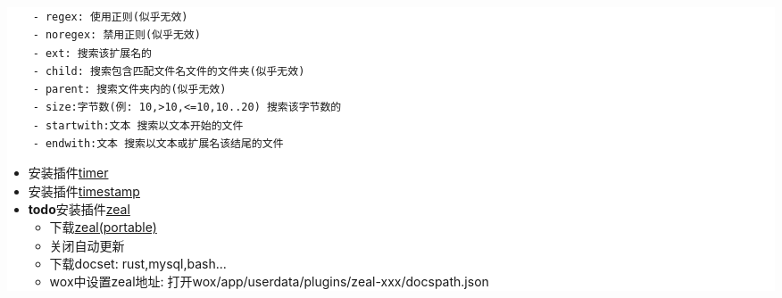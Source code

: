         - regex: 使用正则(似乎无效)
        - noregex: 禁用正则(似乎无效)
        - ext: 搜索该扩展名的
        - child: 搜索包含匹配文件名文件的文件夹(似乎无效)
        - parent: 搜索文件夹内的(似乎无效)
        - size:字节数(例: 10,>10,<=10,10..20) 搜索该字节数的
        - startwith:文本 搜索以文本开始的文件
        - endwith:文本 搜索以文本或扩展名该结尾的文件
- 安装插件[timer](https://github.com/creativitRy/WoxTimer)
- 安装插件[timestamp](https://github.com/cxfksword/Wox.Plugin.Timestamp)
- **todo**安装插件[zeal](https://github.com/yar999/Wox-Dash-Zeal)
    - 下载[zeal(portable)](https://zealdocs.org/download.html)
    - 关闭自动更新
    - 下载docset: rust,mysql,bash...
    - wox中设置zeal地址: 打开wox/app/userdata/plugins/zeal-xxx/docspath.json